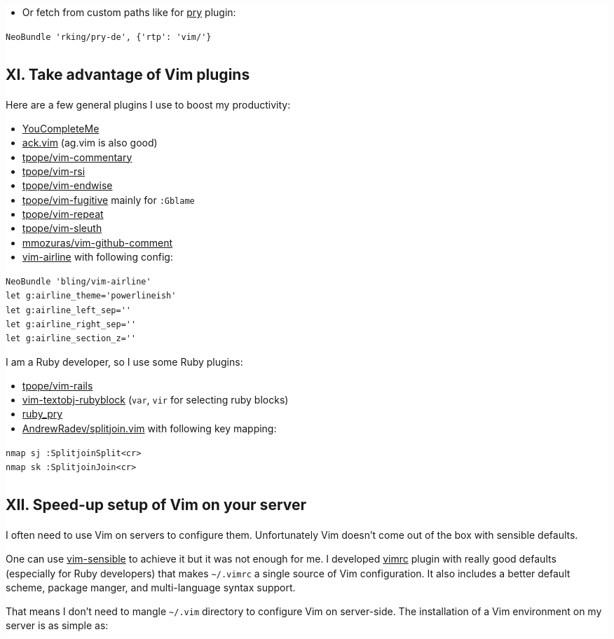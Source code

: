 * Or fetch from custom paths like for [pry](https://github.com/Valloric/YouCompleteMe) plugin:

```
NeoBundle 'rking/pry-de', {'rtp': 'vim/'}
```

## XI. Take advantage of Vim plugins

Here are a few general plugins I use to boost my productivity:

* [YouCompleteMe](https://github.com/Valloric/YouCompleteMe)
* [ack.vim](https://github.com/mileszs/ack.vim) (ag.vim is also good)
* [tpope/vim-commentary](https://github.com/tpope/vim-commentary)
* [tpope/vim-rsi](https://github.com/tpope/vim-rsi)
* [tpope/vim-endwise](https://github.com/tpope/vim-endwise)
* [tpope/vim-fugitive](https://github.com/tpope/vim-fugitive) mainly for `:Gblame`
* [tpope/vim-repeat](https://github.com/tpope/vim-repeat)
* [tpope/vim-sleuth](https://github.com/tpope/vim-sleuth)
* [mmozuras/vim-github-comment](https://github.com/mmozuras/vim-github-comment)
* [vim-airline](https://github.com/bling/vim-airline) with following config:

```
NeoBundle 'bling/vim-airline'
let g:airline_theme='powerlineish'
let g:airline_left_sep=''
let g:airline_right_sep=''
let g:airline_section_z=''
```

I am a Ruby developer, so I use some Ruby plugins:

* [tpope/vim-rails](https://github.com/tpope/vim-rails)
* [vim-textobj-rubyblock](https://github.com/nelstrom/vim-textobj-rubyblock) (`var`, `vir` for selecting ruby blocks)
* [ruby_pry](https://github.com/rking/pry-de/blob/master/vim/ftplugin/ruby_pry.vim)
* [AndrewRadev/splitjoin.vim](https://github.com/AndrewRadev/splitjoin.vim) with following key mapping:
```
nmap sj :SplitjoinSplit<cr>
nmap sk :SplitjoinJoin<cr>
```

## XII. Speed-up setup of Vim on your server

I often need to use Vim on servers to configure them. Unfortunately Vim doesn’t come out of the box with sensible defaults.

One can use [vim-sensible](https://github.com/tpope/vim-sensible) to achieve it but it was not enough for me. I developed [vimrc](https://github.com/sheerun/vimrc) plugin with really good defaults (especially for Ruby developers) that makes `~/.vimrc` a single source of Vim configuration. It also includes a better default scheme, package manger, and multi-language syntax support.

That means I don’t need to mangle `~/.vim` directory to configure Vim on server-side. The installation of a Vim environment on my server is as simple as:
